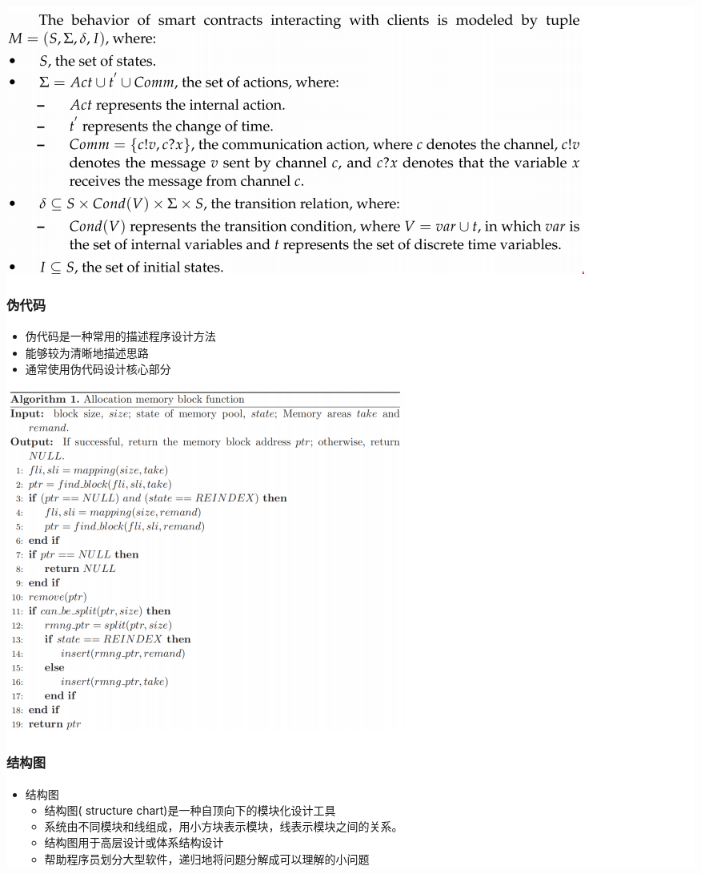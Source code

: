 ![形式化描述](嵌入式系统设计ch6-程序设计与分析/image-20230528214332855.png)

### 伪代码

- 伪代码是一种常用的描述程序设计方法
- 能够较为清晰地描述思路
- 通常使用伪代码设计核心部分

![伪代码](嵌入式系统设计ch6-程序设计与分析/image-20230528214407610.png)

### 结构图

- 结构图
  -  结构图( structure chart)是一种自顶向下的模块化设计工具
  - 系统由不同模块和线组成，用小方块表示模块，线表示模块之间的关系。
  -  结构图用于高层设计或体系结构设计
  -  帮助程序员划分大型软件，递归地将问题分解成可以理解的小问题
